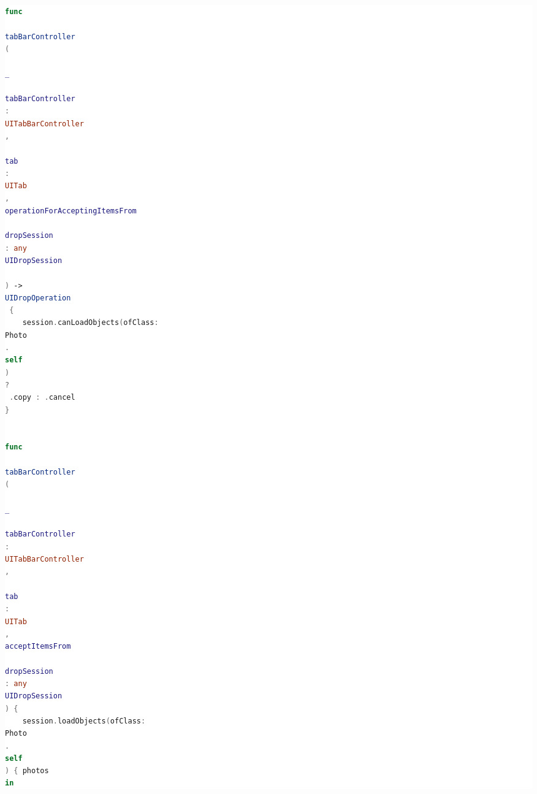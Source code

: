 ```swift
func
 
tabBarController
(
    
_
 
tabBarController
: 
UITabBarController
,
    
tab
: 
UITab
, 
operationForAcceptingItemsFrom
 
dropSession
: any 
UIDropSession

) -> 
UIDropOperation
 {
    session.canLoadObjects(ofClass: 
Photo
.
self
) 
?
 .copy : .cancel
}


func
 
tabBarController
(
    
_
 
tabBarController
: 
UITabBarController
,
    
tab
: 
UITab
, 
acceptItemsFrom
 
dropSession
: any 
UIDropSession
) {
    session.loadObjects(ofClass: 
Photo
.
self
) { photos 
in
```